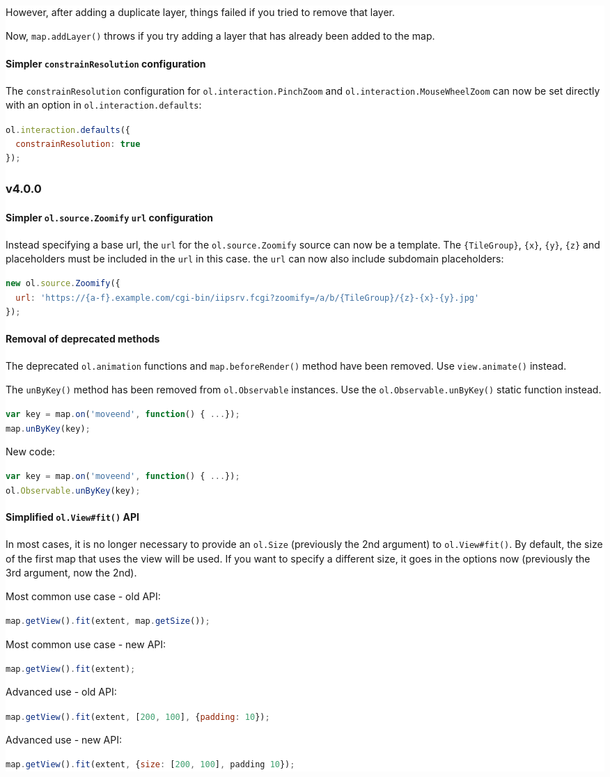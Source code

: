 However, after adding a duplicate layer, things failed if you tried to remove that layer.

Now, `map.addLayer()` throws if you try adding a layer that has already been added to the map.

#### Simpler `constrainResolution` configuration

The `constrainResolution` configuration for `ol.interaction.PinchZoom` and `ol.interaction.MouseWheelZoom`
can now be set directly with an option in `ol.interaction.defaults`:
```js
ol.interaction.defaults({
  constrainResolution: true
});
```

### v4.0.0

#### Simpler `ol.source.Zoomify` `url` configuration

Instead specifying a base url, the `url` for the `ol.source.Zoomify` source can now be a template.  The `{TileGroup}`, `{x}`, `{y}`, `{z}` and placeholders must be included in the `url` in this case. the `url` can now also include subdomain placeholders:
```js
new ol.source.Zoomify({
  url: 'https://{a-f}.example.com/cgi-bin/iipsrv.fcgi?zoomify=/a/b/{TileGroup}/{z}-{x}-{y}.jpg'
});
```

#### Removal of deprecated methods

The deprecated `ol.animation` functions and `map.beforeRender()` method have been removed.  Use `view.animate()` instead.

The `unByKey()` method has been removed from `ol.Observable` instances.  Use the `ol.Observable.unByKey()` static function instead.
```js
var key = map.on('moveend', function() { ...});
map.unByKey(key);
```
New code:
```js
var key = map.on('moveend', function() { ...});
ol.Observable.unByKey(key);
```

#### Simplified `ol.View#fit()` API

In most cases, it is no longer necessary to provide an `ol.Size` (previously the 2nd argument) to `ol.View#fit()`. By default, the size of the first map that uses the view will be used. If you want to specify a different size, it goes in the options now (previously the 3rd argument, now the 2nd).

Most common use case - old API:
```js
map.getView().fit(extent, map.getSize());
```
Most common use case - new API:
```js
map.getView().fit(extent);
```
Advanced use - old API:
```js
map.getView().fit(extent, [200, 100], {padding: 10});
```
Advanced use - new API:
```js
map.getView().fit(extent, {size: [200, 100], padding 10});
```
